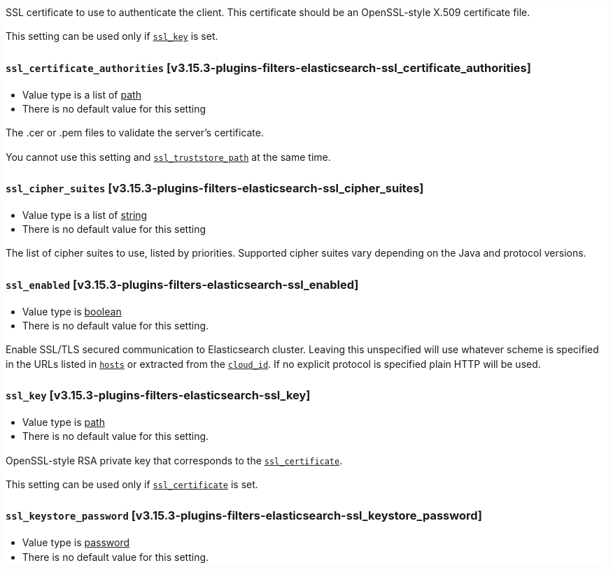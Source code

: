 SSL certificate to use to authenticate the client. This certificate should be an OpenSSL-style X.509 certificate file.

This setting can be used only if [`ssl_key`](v3-15-3-plugins-filters-elasticsearch.md#v3.15.3-plugins-filters-elasticsearch-ssl_key) is set.

### `ssl_certificate_authorities` [v3.15.3-plugins-filters-elasticsearch-ssl_certificate_authorities]

* Value type is a list of [path](/lsr/value-types.md#path)
* There is no default value for this setting

The .cer or .pem files to validate the server’s certificate.

You cannot use this setting and [`ssl_truststore_path`](v3-15-3-plugins-filters-elasticsearch.md#v3.15.3-plugins-filters-elasticsearch-ssl_truststore_path) at the same time.

### `ssl_cipher_suites` [v3.15.3-plugins-filters-elasticsearch-ssl_cipher_suites]

* Value type is a list of [string](/lsr/value-types.md#string)
* There is no default value for this setting

The list of cipher suites to use, listed by priorities. Supported cipher suites vary depending on the Java and protocol versions.

### `ssl_enabled` [v3.15.3-plugins-filters-elasticsearch-ssl_enabled]

* Value type is [boolean](/lsr/value-types.md#boolean)
* There is no default value for this setting.

Enable SSL/TLS secured communication to Elasticsearch cluster. Leaving this unspecified will use whatever scheme is specified in the URLs listed in [`hosts`](v3-15-3-plugins-filters-elasticsearch.md#v3.15.3-plugins-filters-elasticsearch-hosts) or extracted from the [`cloud_id`](v3-15-3-plugins-filters-elasticsearch.md#v3.15.3-plugins-filters-elasticsearch-cloud_id). If no explicit protocol is specified plain HTTP will be used.

### `ssl_key` [v3.15.3-plugins-filters-elasticsearch-ssl_key]

* Value type is [path](/lsr/value-types.md#path)
* There is no default value for this setting.

OpenSSL-style RSA private key that corresponds to the [`ssl_certificate`](v3-15-3-plugins-filters-elasticsearch.md#v3.15.3-plugins-filters-elasticsearch-ssl_certificate).

This setting can be used only if [`ssl_certificate`](v3-15-3-plugins-filters-elasticsearch.md#v3.15.3-plugins-filters-elasticsearch-ssl_certificate) is set.

### `ssl_keystore_password` [v3.15.3-plugins-filters-elasticsearch-ssl_keystore_password]

* Value type is [password](/lsr/value-types.md#password)
* There is no default value for this setting.
